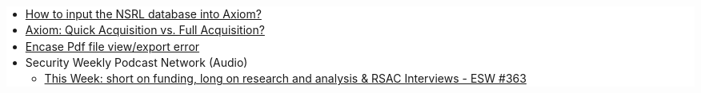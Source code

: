   - [How to input the NSRL database into Axiom?](https://www.reddit.com/r/computerforensics/comments/1czm86l/how_to_input_the_nsrl_database_into_axiom/)
  - [Axiom: Quick Acquisition vs. Full Acquisition?](https://www.reddit.com/r/computerforensics/comments/1czm9di/axiom_quick_acquisition_vs_full_acquisition/)
  - [Encase Pdf file view/export error](https://www.reddit.com/r/computerforensics/comments/1czcw9c/encase_pdf_file_viewexport_error/)
- Security Weekly Podcast Network (Audio)
  - [This Week: short on funding, long on research and analysis & RSAC Interviews - ESW #363](http://sites.libsyn.com/18678/this-week-short-on-funding-long-on-research-and-analysis-rsac-interviews-esw-363)
